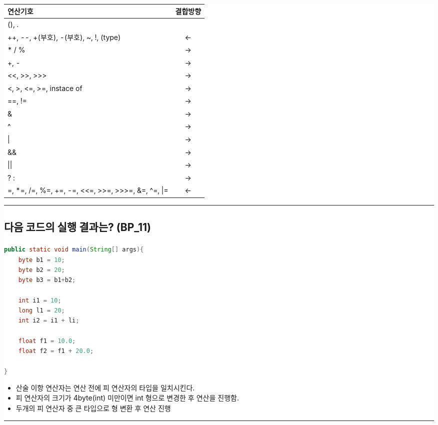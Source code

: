 
| 연산기호 | 결합방향 |
| :---- | :----: |
| (), . |     |
| ++, --, +(부호), -(부호), ~, !, (type) | ← |
| * / % |  →  |
| +, - | → |
| <<, >>, >>> | → |
| <, >, <=, >=, instace of | → |
| ==, != | → |
| & | → |
| ^ | → |
| \| | → |
| && | → |
| \|\| | → |
| ? : | → |
| =, *=, /=, %=, +=, -=, <<=, >>=, >>>=, &=, ^=, \|= | ← | 

--------------------

## 다음 코드의 실행 결과는? (BP_11)
```java
public static void main(String[] args){
    byte b1 = 10;
    byte b2 = 20;
    byte b3 = b1+b2;
    
    int i1 = 10;
    long l1 = 20;
    int i2 = i1 + li;

    float f1 = 10.0;
    float f2 = f1 + 20.0;

}
```
- 산술 이항 연산자는 연산 전에 피 연산자의 타입을 일치시킨다.
- 피 연산자의 크기가 4byte(int) 미만이면 int 형으로 변경한 후 연산을 진행함.
- 두개의 피 연산자 중 큰 타입으로 형 변환 후 연산 진행


-----------
